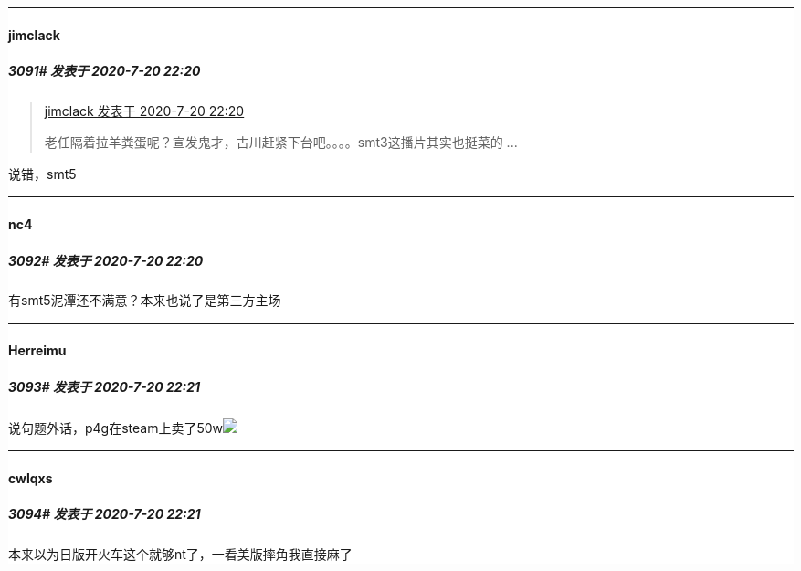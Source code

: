 





-----

####  jimclack  
##### 3091#       发表于 2020-7-20 22:20



<blockquote><a href="httphttps://bbs.saraba1st.com/2b/forum.php?mod=redirect&amp;goto=findpost&amp;pid=48167909&amp;ptid=1905029" target="_blank">jimclack 发表于 2020-7-20 22:20</a>

老任隔着拉羊粪蛋呢？宣发鬼才，古川赶紧下台吧。。。。smt3这播片其实也挺菜的 ...</blockquote>
说错，smt5







-----

####  nc4  
##### 3092#       发表于 2020-7-20 22:20




有smt5泥潭还不满意？本来也说了是第三方主场







-----

####  Herreimu  
##### 3093#       发表于 2020-7-20 22:21




说句题外话，p4g在steam上卖了50w<img src="https://static.saraba1st.com/image/smiley/face2017/067.png" referrerpolicy="no-referrer">







-----

####  cwlqxs  
##### 3094#       发表于 2020-7-20 22:21




本来以为日版开火车这个就够nt了，一看美版摔角我直接麻了


